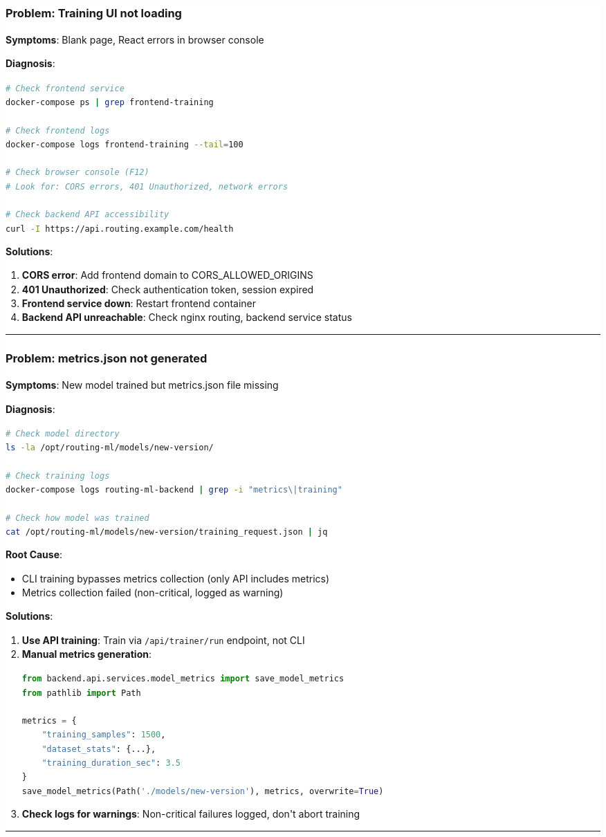### Problem: Training UI not loading

**Symptoms**: Blank page, React errors in browser console

**Diagnosis**:
```bash
# Check frontend service
docker-compose ps | grep frontend-training

# Check frontend logs
docker-compose logs frontend-training --tail=100

# Check browser console (F12)
# Look for: CORS errors, 401 Unauthorized, network errors

# Check backend API accessibility
curl -I https://api.routing.example.com/health
```

**Solutions**:
1. **CORS error**: Add frontend domain to CORS_ALLOWED_ORIGINS
2. **401 Unauthorized**: Check authentication token, session expired
3. **Frontend service down**: Restart frontend container
4. **Backend API unreachable**: Check nginx routing, backend service status

---

### Problem: metrics.json not generated

**Symptoms**: New model trained but metrics.json file missing

**Diagnosis**:
```bash
# Check model directory
ls -la /opt/routing-ml/models/new-version/

# Check training logs
docker-compose logs routing-ml-backend | grep -i "metrics\|training"

# Check how model was trained
cat /opt/routing-ml/models/new-version/training_request.json | jq
```

**Root Cause**:
- CLI training bypasses metrics collection (only API includes metrics)
- Metrics collection failed (non-critical, logged as warning)

**Solutions**:
1. **Use API training**: Train via `/api/trainer/run` endpoint, not CLI
2. **Manual metrics generation**:
   ```python
   from backend.api.services.model_metrics import save_model_metrics
   from pathlib import Path

   metrics = {
       "training_samples": 1500,
       "dataset_stats": {...},
       "training_duration_sec": 3.5
   }
   save_model_metrics(Path('./models/new-version'), metrics, overwrite=True)
   ```
3. **Check logs for warnings**: Non-critical failures logged, don't abort training

---